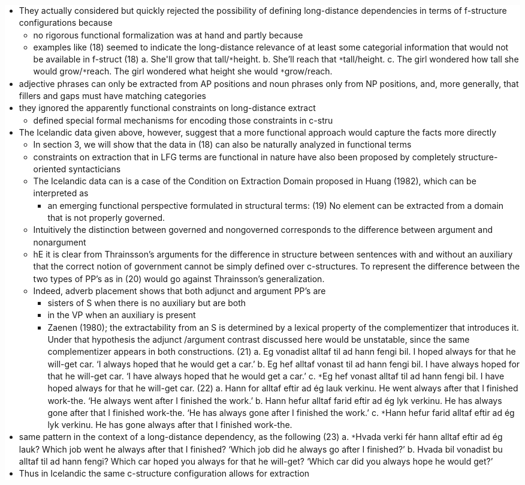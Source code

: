   * They actually considered but quickly rejected the possibility of
    defining long-distance dependencies in terms of f-structure configurations
    because
    * no rigorous functional formalization was at hand and partly because
    * examples like (18) seemed to indicate the long-distance relevance of at
      least some categorial information that would not be available in f-struct
(18) a.  She'll grow that tall/`*`height.
     b.  She’ll reach that `*`tall/height.
c. The girl wondered how tall she would grow/``*``reach.
   The girl wondered what height she would ``*``grow/reach.
  * adjective phrases can only be extracted from AP positions and
    noun phrases only from NP positions, and, more generally, that
    fillers and gaps must have matching categories
  * they ignored the apparently functional constraints on long-distance extract
    * defined special formal mechanisms for encoding those constraints in c-stru
* The Icelandic data given above, however, suggest that
  a more functional approach would capture the facts more directly
  * In section 3, we will show that the data in (18) can also be naturally
    analyzed in functional terms
  * constraints on extraction that in LFG terms are functional in nature
    have also been proposed by completely structure-oriented syntacticians
  * The Icelandic data can is a case of the Condition on Extraction Domain
    proposed in Huang (1982), which can be interpreted as
    * an emerging functional perspective formulated in structural terms:
(19) No element can be extracted from a domain that is not properly governed.
  * Intuitively the distinction between governed and nongoverned corresponds
    to the difference between argument and nonargument
  * hE it is clear from Thrainsson’s arguments for the difference in structure
    between sentences with and without an auxiliary that
    the correct notion of government cannot be simply defined over c-structures.
    To represent the difference between the two types of PP’s as in (20) would
    go against Thrainsson’s generalization.
  * Indeed, adverb placement shows that both adjunct and argument PP’s are
    * sisters of S when there is no auxiliary but are both
    * in the VP when an auxiliary is present
    * Zaenen (1980); the extractability from an S is
      determined by a lexical property of the complementizer that introduces it.
      Under that hypothesis the adjunct /argument contrast discussed here would
      be unstatable, since
      the same complementizer appears in both constructions.
(21) a. Eg vonadist alltaf til ad hann fengi bil.
        I hoped always for that he will-get car.
        ‘I always hoped that he would get a car.’
  b.  Eg hef alltaf vonast til ad hann fengi bil.
      I have always hoped for that he will-get car.
      ‘I have always hoped that he would get a car.’
  c. `*`Eg hef vonast alltaf til ad hann fengi bil.
     I have hoped always for that he will-get car.
(22) a.  Hann for alltaf eftir ad ég lauk verkinu.
         He went always after that I finished work-the.
         ‘He always went after I finished the work.’
  b. Hann hefur alltaf farid eftir ad ég lyk verkinu.
     He has always gone after that I finished work-the.
     ‘He has always gone after I finished the work.’
  c. `*`Hann hefur farid alltaf eftir ad ég lyk verkinu.
     He has gone always after that I finished work-the.
* same pattern in the context of a long-distance dependency, as the following
(23) a. `*`Hvada verki fér hann alltaf eftir ad ég lauk?
        Which job went he always after that I finished?
        ‘Which job did he always go after I finished?’
  b. Hvada bil vonadist bu alltaf til ad hann fengi?
     Which car hoped you always for that he will-get?
     ‘Which car did you always hope he would get?’
* Thus in Icelandic the same c-structure configuration allows for extraction